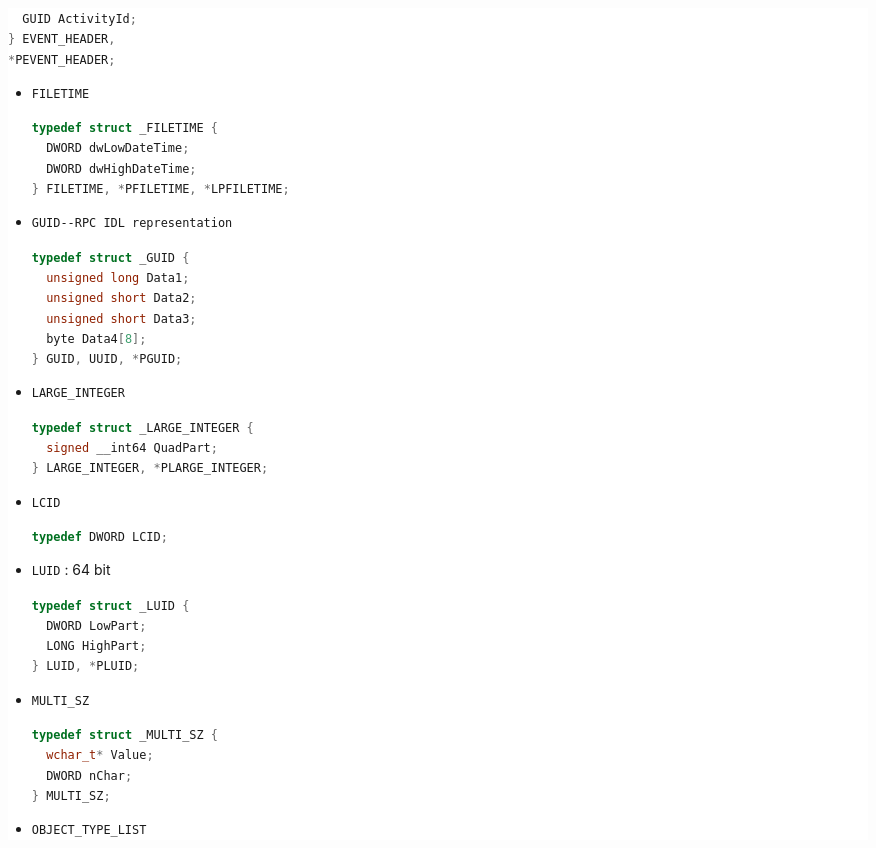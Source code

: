   ```cpp
    GUID ActivityId;
  } EVENT_HEADER,
  *PEVENT_HEADER;
  ```

* `FILETIME`

  ```cpp
  typedef struct _FILETIME {
    DWORD dwLowDateTime;
    DWORD dwHighDateTime;
  } FILETIME, *PFILETIME, *LPFILETIME;
  ```

* `GUID--RPC IDL representation`

  ```cpp
  typedef struct _GUID {
    unsigned long Data1;
    unsigned short Data2;
    unsigned short Data3;
    byte Data4[8];
  } GUID, UUID, *PGUID;
  ```

* `LARGE_INTEGER`

  ```cpp
  typedef struct _LARGE_INTEGER {
    signed __int64 QuadPart;
  } LARGE_INTEGER, *PLARGE_INTEGER;
  ```

* `LCID`

  ```cpp
  typedef DWORD LCID;
  ```

* `LUID` : 64 bit

  ```cpp
  typedef struct _LUID {
    DWORD LowPart;
    LONG HighPart;
  } LUID, *PLUID;
  ```

* `MULTI_SZ`

  ```cpp
  typedef struct _MULTI_SZ {
    wchar_t* Value;
    DWORD nChar;
  } MULTI_SZ;
  ```

* `OBJECT_TYPE_LIST`
